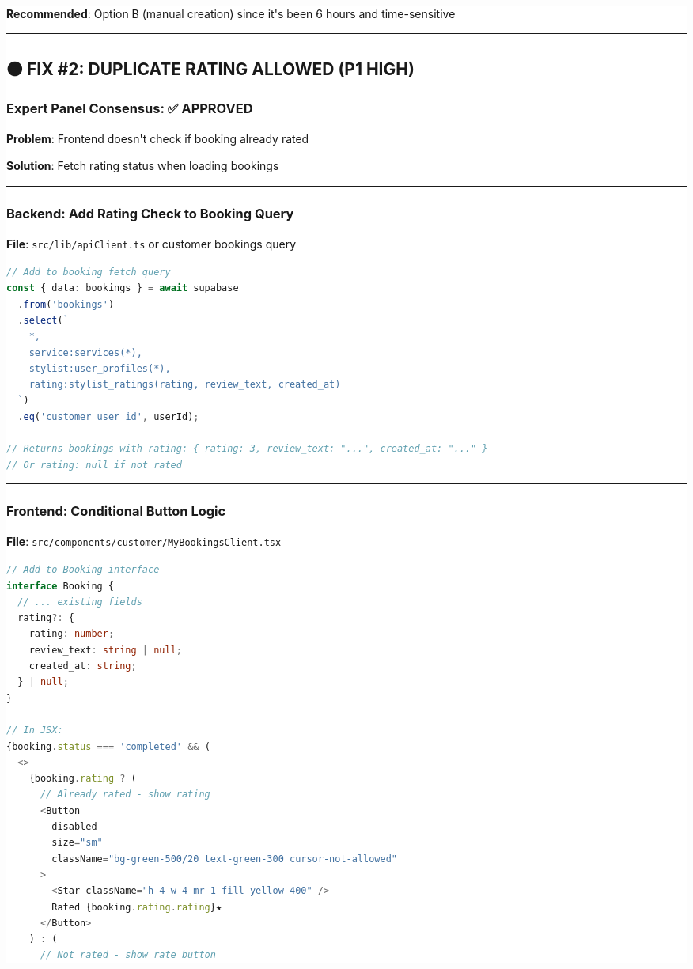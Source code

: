 **Recommended**: Option B (manual creation) since it's been 6 hours and time-sensitive

---

## 🟠 FIX #2: DUPLICATE RATING ALLOWED (P1 HIGH)

### Expert Panel Consensus: ✅ APPROVED

**Problem**: Frontend doesn't check if booking already rated

**Solution**: Fetch rating status when loading bookings

---

### Backend: Add Rating Check to Booking Query

**File**: `src/lib/apiClient.ts` or customer bookings query

```typescript
// Add to booking fetch query
const { data: bookings } = await supabase
  .from('bookings')
  .select(`
    *,
    service:services(*),
    stylist:user_profiles(*),
    rating:stylist_ratings(rating, review_text, created_at)
  `)
  .eq('customer_user_id', userId);

// Returns bookings with rating: { rating: 3, review_text: "...", created_at: "..." }
// Or rating: null if not rated
```

---

### Frontend: Conditional Button Logic

**File**: `src/components/customer/MyBookingsClient.tsx`

```typescript
// Add to Booking interface
interface Booking {
  // ... existing fields
  rating?: {
    rating: number;
    review_text: string | null;
    created_at: string;
  } | null;
}

// In JSX:
{booking.status === 'completed' && (
  <>
    {booking.rating ? (
      // Already rated - show rating
      <Button
        disabled
        size="sm"
        className="bg-green-500/20 text-green-300 cursor-not-allowed"
      >
        <Star className="h-4 w-4 mr-1 fill-yellow-400" />
        Rated {booking.rating.rating}★
      </Button>
    ) : (
      // Not rated - show rate button
```
